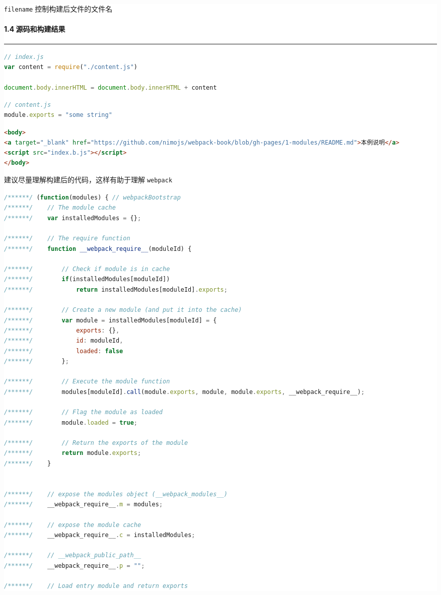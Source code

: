 `filename` 控制构建后文件的文件名

#### 1.4 源码和构建结果
---

```js
// index.js
var content = require("./content.js")

document.body.innerHTML = document.body.innerHTML + content
```
```js
// content.js
module.exports = "some string"
```

```html
<body>
<a target="_blank" href="https://github.com/nimojs/webpack-book/blob/gh-pages/1-modules/README.md">本例说明</a>
<script src="index.b.js"></script>
</body>
```

建议尽量理解构建后的代码，这样有助于理解 `webpack`

```js
/******/ (function(modules) { // webpackBootstrap
/******/ 	// The module cache
/******/ 	var installedModules = {};

/******/ 	// The require function
/******/ 	function __webpack_require__(moduleId) {

/******/ 		// Check if module is in cache
/******/ 		if(installedModules[moduleId])
/******/ 			return installedModules[moduleId].exports;

/******/ 		// Create a new module (and put it into the cache)
/******/ 		var module = installedModules[moduleId] = {
/******/ 			exports: {},
/******/ 			id: moduleId,
/******/ 			loaded: false
/******/ 		};

/******/ 		// Execute the module function
/******/ 		modules[moduleId].call(module.exports, module, module.exports, __webpack_require__);

/******/ 		// Flag the module as loaded
/******/ 		module.loaded = true;

/******/ 		// Return the exports of the module
/******/ 		return module.exports;
/******/ 	}


/******/ 	// expose the modules object (__webpack_modules__)
/******/ 	__webpack_require__.m = modules;

/******/ 	// expose the module cache
/******/ 	__webpack_require__.c = installedModules;

/******/ 	// __webpack_public_path__
/******/ 	__webpack_require__.p = "";

/******/ 	// Load entry module and return exports
```